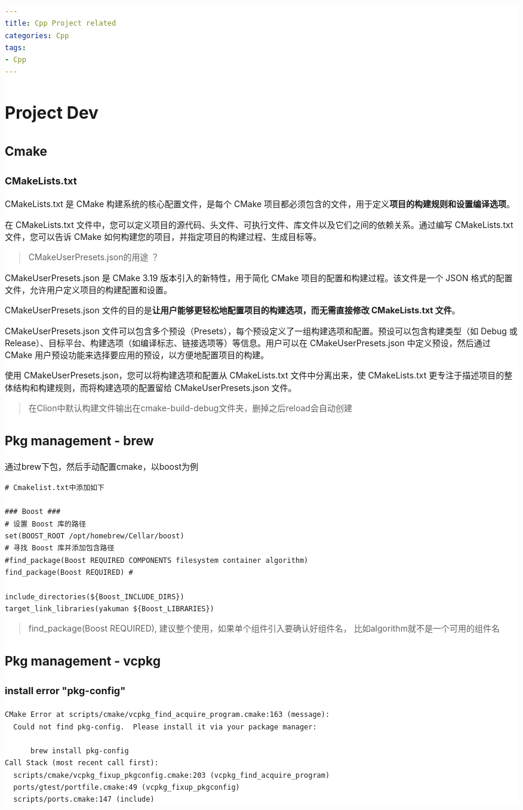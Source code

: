 ```yaml
---
title: Cpp Project related
categories: Cpp
tags:
- Cpp
---
```


# Project Dev
## Cmake
### CMakeLists.txt
CMakeLists.txt 是 CMake 构建系统的核心配置文件，是每个 CMake 项目都必须包含的文件，用于定义**项目的构建规则和设置编译选项**。

在 CMakeLists.txt 文件中，您可以定义项目的源代码、头文件、可执行文件、库文件以及它们之间的依赖关系。通过编写 CMakeLists.txt 文件，您可以告诉 CMake 如何构建您的项目，并指定项目的构建过程、生成目标等。

> CMakeUserPresets.json的用途 ？

CMakeUserPresets.json 是 CMake 3.19 版本引入的新特性，用于简化 CMake 项目的配置和构建过程。该文件是一个 JSON 格式的配置文件，允许用户定义项目的构建配置和设置。

CMakeUserPresets.json 文件的目的是**让用户能够更轻松地配置项目的构建选项，而无需直接修改 CMakeLists.txt 文件**。

CMakeUserPresets.json 文件可以包含多个预设（Presets），每个预设定义了一组构建选项和配置。预设可以包含构建类型（如 Debug 或 Release）、目标平台、构建选项（如编译标志、链接选项等）等信息。用户可以在 CMakeUserPresets.json 中定义预设，然后通过 CMake 用户预设功能来选择要应用的预设，以方便地配置项目的构建。

使用 CMakeUserPresets.json，您可以将构建选项和配置从 CMakeLists.txt 文件中分离出来，使 CMakeLists.txt 更专注于描述项目的整体结构和构建规则，而将构建选项的配置留给 CMakeUserPresets.json 文件。

> 在Clion中默认构建文件输出在cmake-build-debug文件夹，删掉之后reload会自动创建


## Pkg management - brew
通过brew下包，然后手动配置cmake，以boost为例

```
# Cmakelist.txt中添加如下

### Boost ###
# 设置 Boost 库的路径
set(BOOST_ROOT /opt/homebrew/Cellar/boost)
# 寻找 Boost 库并添加包含路径
#find_package(Boost REQUIRED COMPONENTS filesystem container algorithm)
find_package(Boost REQUIRED) #

include_directories(${Boost_INCLUDE_DIRS})
target_link_libraries(yakuman ${Boost_LIBRARIES})
```
> find_package(Boost REQUIRED), 建议整个使用，如果单个组件引入要确认好组件名， 比如algorithm就不是一个可用的组件名


## Pkg management - vcpkg
### install error "pkg-config"
```
CMake Error at scripts/cmake/vcpkg_find_acquire_program.cmake:163 (message):
  Could not find pkg-config.  Please install it via your package manager:

      brew install pkg-config
Call Stack (most recent call first):
  scripts/cmake/vcpkg_fixup_pkgconfig.cmake:203 (vcpkg_find_acquire_program)
  ports/gtest/portfile.cmake:49 (vcpkg_fixup_pkgconfig)
  scripts/ports.cmake:147 (include)

```